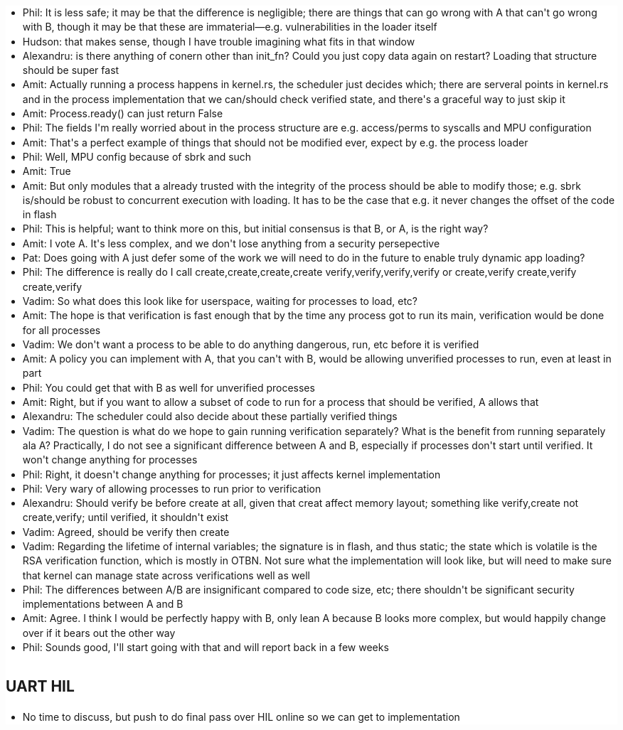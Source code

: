  - Phil: It is less safe; it may be that the difference is negligible; there are things that can go wrong with A that can't go wrong with B, though it may be that these are immaterial—e.g. vulnerabilities in the loader itself
 - Hudson: that makes sense, though I have trouble imagining what fits in that window
 - Alexandru: is there anything of conern other than init_fn? Could you just copy data again on restart? Loading that structure should be super fast
 - Amit: Actually running a process happens in kernel.rs, the scheduler just decides which; there are serveral points in kernel.rs and in the process implementation that we can/should check verified state, and there's a graceful way to just skip it
 - Amit: Process.ready() can just return False
 - Phil: The fields I'm really worried about in the process structure are e.g. access/perms to syscalls and MPU configuration
 - Amit: That's a perfect example of things that should not be modified ever, expect by e.g. the process loader
 - Phil: Well, MPU config because of sbrk and such
 - Amit: True
 - Amit: But only modules that a already trusted with the integrity of the process should be able to modify those; e.g. sbrk is/should be robust to concurrent execution with loading. It has to be the case that e.g. it never changes the offset of the code in flash
 - Phil: This is helpful; want to think more on this, but initial consensus is that B, or A, is the right way?
 - Amit: I vote A. It's less complex, and we don't lose anything from a security persepective
 - Pat: Does going with A just defer some of the work we will need to do in the future to enable truly dynamic app loading?
 - Phil: The difference is really do I call create,create,create,create verify,verify,verify,verify or create,verify create,verify create,verify
 - Vadim: So what does this look like for userspace, waiting for processes to load, etc?
 - Amit: The hope is that verification is fast enough that by the time any process got to run its main, verification would be done for all processes
 - Vadim: We don't want a process to be able to do anything dangerous, run, etc before it is verified
 - Amit: A policy you can implement with A, that you can't with B, would be allowing unverified processes to run, even at least in part
 - Phil: You could get that with B as well for unverified processes
 - Amit: Right, but if you want to allow a subset of code to run for a process that should be verified, A allows that
 - Alexandru: The scheduler could also decide about these partially verified things
 - Vadim: The question is what do we hope to gain running verification separately? What is the benefit from running separately ala A? Practically, I do not see a significant difference between A and B, especially if processes don't start until verified. It won't change anything for processes
 - Phil: Right, it doesn't change anything for processes; it just affects kernel implementation
 - Phil: Very wary of allowing processes to run prior to verification
 - Alexandru: Should verify be before create at all, given that creat affect memory layout; something like verify,create not create,verify; until verified, it shouldn't exist
 - Vadim: Agreed, should be verify then create
 - Vadim: Regarding the lifetime of internal variables; the signature is in flash, and thus static; the state which is volatile is the RSA verification function, which is mostly in OTBN. Not sure what the implementation will look like, but will need to make sure that kernel can manage state across verifications well as well
 - Phil: The differences between A/B are insignificant compared to code size, etc; there shouldn't be significant security implementations between A and B
 - Amit: Agree. I think I would be perfectly happy with B, only lean A because B looks more complex, but would happily change over if it bears out the other way
 - Phil: Sounds good, I'll start going with that and will report back in a few weeks

## UART HIL
 - No time to discuss, but push to do final pass over HIL online so we can get to implementation
